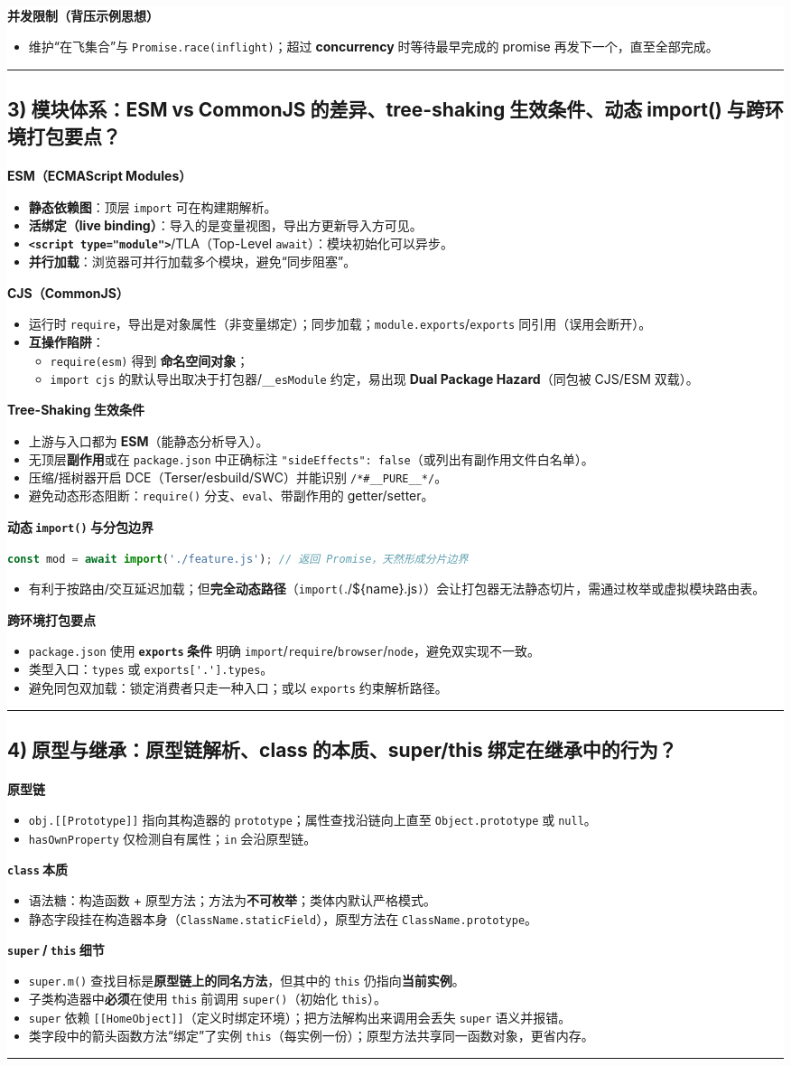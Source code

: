**并发限制（背压示例思想）**
- 维护“在飞集合”与 `Promise.race(inflight)`；超过 **concurrency** 时等待最早完成的 promise 再发下一个，直至全部完成。

---

## 3) 模块体系：ESM vs CommonJS 的差异、tree-shaking 生效条件、动态 import() 与跨环境打包要点？

**ESM（ECMAScript Modules）**
- **静态依赖图**：顶层 `import` 可在构建期解析。
- **活绑定（live binding）**：导入的是变量视图，导出方更新导入方可见。
- **`<script type="module">`**/TLA（Top-Level `await`）：模块初始化可以异步。
- **并行加载**：浏览器可并行加载多个模块，避免“同步阻塞”。

**CJS（CommonJS）**
- 运行时 `require`，导出是对象属性（非变量绑定）；同步加载；`module.exports`/`exports` 同引用（误用会断开）。
- **互操作陷阱**：  
  - `require(esm)` 得到 **命名空间对象**；  
  - `import cjs` 的默认导出取决于打包器/`__esModule` 约定，易出现 **Dual Package Hazard**（同包被 CJS/ESM 双载）。

**Tree-Shaking 生效条件**
- 上游与入口都为 **ESM**（能静态分析导入）。
- 无顶层**副作用**或在 `package.json` 中正确标注 `"sideEffects": false`（或列出有副作用文件白名单）。
- 压缩/摇树器开启 DCE（Terser/esbuild/SWC）并能识别 `/*#__PURE__*/`。
- 避免动态形态阻断：`require()` 分支、`eval`、带副作用的 getter/setter。

**动态 `import()` 与分包边界**
```js
const mod = await import('./feature.js'); // 返回 Promise，天然形成分片边界
```
- 有利于按路由/交互延迟加载；但**完全动态路径**（`import(`./${name}.js`)`）会让打包器无法静态切片，需通过枚举或虚拟模块路由表。

**跨环境打包要点**
- `package.json` 使用 **`exports` 条件** 明确 `import`/`require`/`browser`/`node`，避免双实现不一致。
- 类型入口：`types` 或 `exports['.'].types`。
- 避免同包双加载：锁定消费者只走一种入口；或以 `exports` 约束解析路径。

---

## 4) 原型与继承：原型链解析、class 的本质、super/this 绑定在继承中的行为？

**原型链**
- `obj.[[Prototype]]` 指向其构造器的 `prototype`；属性查找沿链向上直至 `Object.prototype` 或 `null`。
- `hasOwnProperty` 仅检测自有属性；`in` 会沿原型链。

**`class` 本质**
- 语法糖：构造函数 + 原型方法；方法为**不可枚举**；类体内默认严格模式。
- 静态字段挂在构造器本身（`ClassName.staticField`），原型方法在 `ClassName.prototype`。

**`super` / `this` 细节**
- `super.m()` 查找目标是**原型链上的同名方法**，但其中的 `this` 仍指向**当前实例**。
- 子类构造器中**必须**在使用 `this` 前调用 `super()`（初始化 `this`）。
- `super` 依赖 `[[HomeObject]]`（定义时绑定环境）；把方法解构出来调用会丢失 `super` 语义并报错。
- 类字段中的箭头函数方法“绑定”了实例 `this`（每实例一份）；原型方法共享同一函数对象，更省内存。

---